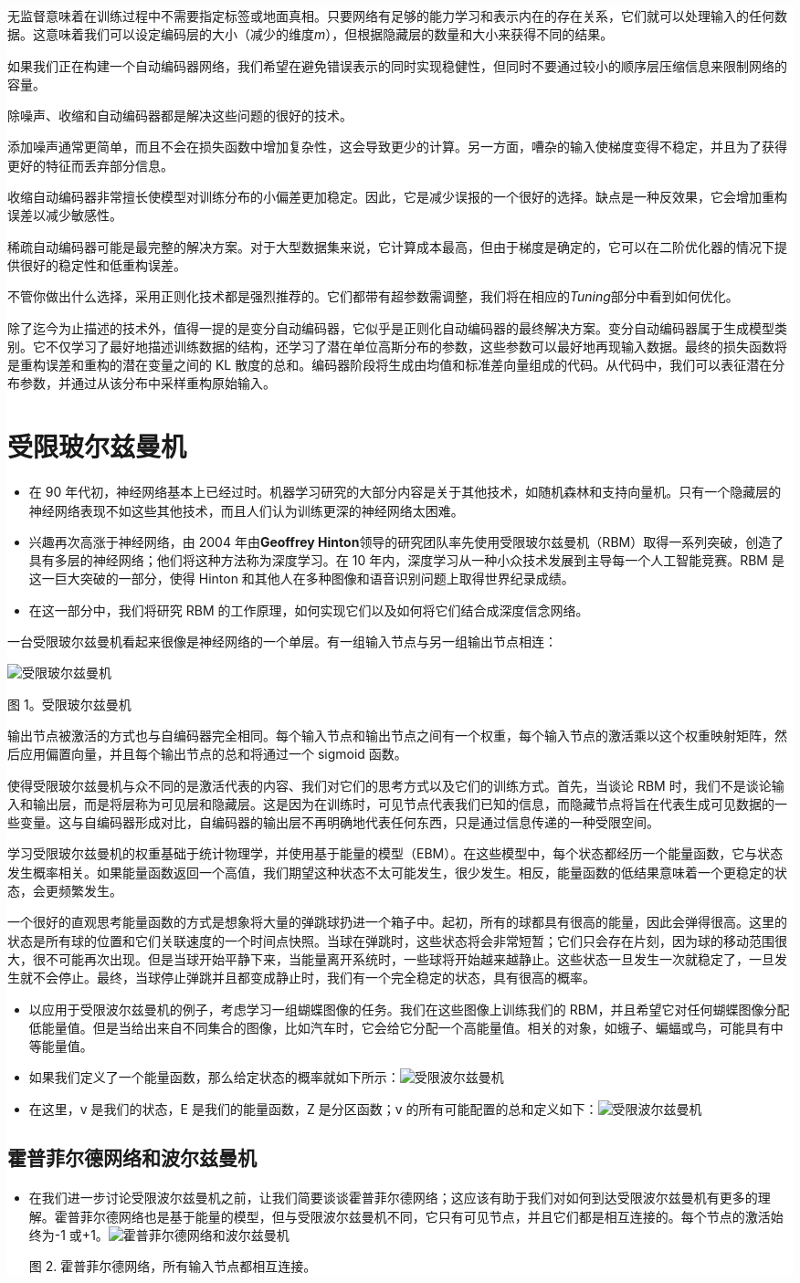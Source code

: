 无监督意味着在训练过程中不需要指定标签或地面真相。只要网络有足够的能力学习和表示内在的存在关系，它们就可以处理输入的任何数据。这意味着我们可以设定编码层的大小（减少的维度*m*），但根据隐藏层的数量和大小来获得不同的结果。

如果我们正在构建一个自动编码器网络，我们希望在避免错误表示的同时实现稳健性，但同时不要通过较小的顺序层压缩信息来限制网络的容量。

除噪声、收缩和自动编码器都是解决这些问题的很好的技术。

添加噪声通常更简单，而且不会在损失函数中增加复杂性，这会导致更少的计算。另一方面，嘈杂的输入使梯度变得不稳定，并且为了获得更好的特征而丢弃部分信息。

收缩自动编码器非常擅长使模型对训练分布的小偏差更加稳定。因此，它是减少误报的一个很好的选择。缺点是一种反效果，它会增加重构误差以减少敏感性。

稀疏自动编码器可能是最完整的解决方案。对于大型数据集来说，它计算成本最高，但由于梯度是确定的，它可以在二阶优化器的情况下提供很好的稳定性和低重构误差。

不管你做出什么选择，采用正则化技术都是强烈推荐的。它们都带有超参数需调整，我们将在相应的*Tuning*部分中看到如何优化。

除了迄今为止描述的技术外，值得一提的是变分自动编码器，它似乎是正则化自动编码器的最终解决方案。变分自动编码器属于生成模型类别。它不仅学习了最好地描述训练数据的结构，还学习了潜在单位高斯分布的参数，这些参数可以最好地再现输入数据。最终的损失函数将是重构误差和重构的潜在变量之间的 KL 散度的总和。编码器阶段将生成由均值和标准差向量组成的代码。从代码中，我们可以表征潜在分布参数，并通过从该分布中采样重构原始输入。

# 受限玻尔兹曼机

+   在 90 年代初，神经网络基本上已经过时。机器学习研究的大部分内容是关于其他技术，如随机森林和支持向量机。只有一个隐藏层的神经网络表现不如这些其他技术，而且人们认为训练更深的神经网络太困难。

+   兴趣再次高涨于神经网络，由 2004 年由**Geoffrey Hinton**领导的研究团队率先使用受限玻尔兹曼机（RBM）取得一系列突破，创造了具有多层的神经网络；他们将这种方法称为深度学习。在 10 年内，深度学习从一种小众技术发展到主导每一个人工智能竞赛。RBM 是这一巨大突破的一部分，使得 Hinton 和其他人在多种图像和语音识别问题上取得世界纪录成绩。

+   在这一部分中，我们将研究 RBM 的工作原理，如何实现它们以及如何将它们结合成深度信念网络。

一台受限玻尔兹曼机看起来很像是神经网络的一个单层。有一组输入节点与另一组输出节点相连：

![受限玻尔兹曼机](img/00161.jpeg)

图 1。受限玻尔兹曼机

输出节点被激活的方式也与自编码器完全相同。每个输入节点和输出节点之间有一个权重，每个输入节点的激活乘以这个权重映射矩阵，然后应用偏置向量，并且每个输出节点的总和将通过一个 sigmoid 函数。

使得受限玻尔兹曼机与众不同的是激活代表的内容、我们对它们的思考方式以及它们的训练方式。首先，当谈论 RBM 时，我们不是谈论输入和输出层，而是将层称为可见层和隐藏层。这是因为在训练时，可见节点代表我们已知的信息，而隐藏节点将旨在代表生成可见数据的一些变量。这与自编码器形成对比，自编码器的输出层不再明确地代表任何东西，只是通过信息传递的一种受限空间。

学习受限玻尔兹曼机的权重基础于统计物理学，并使用基于能量的模型（EBM）。在这些模型中，每个状态都经历一个能量函数，它与状态发生概率相关。如果能量函数返回一个高值，我们期望这种状态不太可能发生，很少发生。相反，能量函数的低结果意味着一个更稳定的状态，会更频繁发生。

一个很好的直观思考能量函数的方式是想象将大量的弹跳球扔进一个箱子中。起初，所有的球都具有很高的能量，因此会弹得很高。这里的状态是所有球的位置和它们关联速度的一个时间点快照。当球在弹跳时，这些状态将会非常短暂；它们只会存在片刻，因为球的移动范围很大，很不可能再次出现。但是当球开始平静下来，当能量离开系统时，一些球将开始越来越静止。这些状态一旦发生一次就稳定了，一旦发生就不会停止。最终，当球停止弹跳并且都变成静止时，我们有一个完全稳定的状态，具有很高的概率。

+   以应用于受限波尔兹曼机的例子，考虑学习一组蝴蝶图像的任务。我们在这些图像上训练我们的 RBM，并且希望它对任何蝴蝶图像分配低能量值。但是当给出来自不同集合的图像，比如汽车时，它会给它分配一个高能量值。相关的对象，如蛾子、蝙蝠或鸟，可能具有中等能量值。

+   如果我们定义了一个能量函数，那么给定状态的概率就如下所示：![受限波尔兹曼机](img/00162.jpeg)

+   在这里，v 是我们的状态，E 是我们的能量函数，Z 是分区函数；v 的所有可能配置的总和定义如下：![受限波尔兹曼机](img/00163.jpeg)

## 霍普菲尔德网络和波尔兹曼机

+   在我们进一步讨论受限波尔兹曼机之前，让我们简要谈谈霍普菲尔德网络；这应该有助于我们对如何到达受限波尔兹曼机有更多的理解。霍普菲尔德网络也是基于能量的模型，但与受限波尔兹曼机不同，它只有可见节点，并且它们都是相互连接的。每个节点的激活始终为-1 或+1。![霍普菲尔德网络和波尔兹曼机](img/00164.jpeg)

    图 2. 霍普菲尔德网络，所有输入节点都相互连接。
